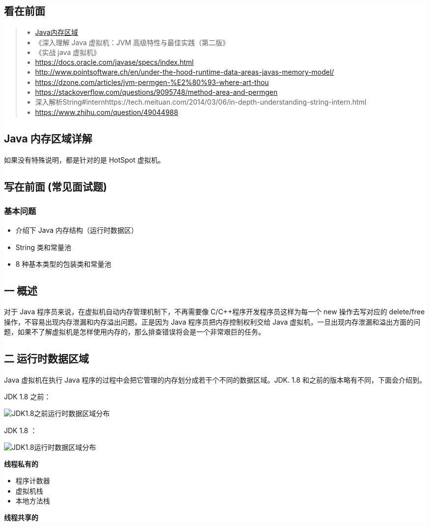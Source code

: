 ## 看在前面

> * <a href="https://github.com/Snailclimb/JavaGuide/blob/master/docs/java/jvm/Java%E5%86%85%E5%AD%98%E5%8C%BA%E5%9F%9F.md">Java内存区域</a>
> * 《深入理解 Java 虚拟机：JVM 高级特性与最佳实践（第二版》
> * 《实战 java 虚拟机》
> * https://docs.oracle.com/javase/specs/index.html
> * http://www.pointsoftware.ch/en/under-the-hood-runtime-data-areas-javas-memory-model/
> * https://dzone.com/articles/jvm-permgen-%E2%80%93-where-art-thou
> * https://stackoverflow.com/questions/9095748/method-area-and-permgen
> * 深入解析String#internhttps://tech.meituan.com/2014/03/06/in-depth-understanding-string-intern.html
> * https://www.zhihu.com/question/49044988

## Java 内存区域详解

如果没有特殊说明，都是针对的是 HotSpot 虚拟机。

## 写在前面 (常见面试题)

### 基本问题

* 介绍下 Java 内存结构（运行时数据区）

* String 类和常量池

* 8 种基本类型的包装类和常量池


## 一 概述

对于 Java 程序员来说，在虚拟机自动内存管理机制下，不再需要像 C/C++程序开发程序员这样为每一个 new 操作去写对应的 delete/free 操作，不容易出现内存泄漏和内存溢出问题。正是因为 Java 程序员把内存控制权利交给 Java 虚拟机，一旦出现内存泄漏和溢出方面的问题，如果不了解虚拟机是怎样使用内存的，那么排查错误将会是一个非常艰巨的任务。

## 二 运行时数据区域

Java 虚拟机在执行 Java 程序的过程中会把它管理的内存划分成若干个不同的数据区域。JDK. 1.8 和之前的版本略有不同，下面会介绍到。

JDK 1.8 之前：

![JDK1.8之前运行时数据区域分布](https://github.com/Mein-Augenstern/MUYI/blob/master/java/interview/picture/JDK1.8%E4%B9%8B%E5%89%8D%E8%BF%90%E8%A1%8C%E6%97%B6%E6%95%B0%E6%8D%AE%E5%8C%BA%E5%9F%9F%E9%83%A8%E5%88%86.png)

JDK 1.8 ：

![JDK1.8运行时数据区域分布](https://github.com/Mein-Augenstern/MUYI/blob/master/java/interview/picture/jdk1.8%E8%BF%90%E8%A1%8C%E6%97%B6%E6%95%B0%E6%8D%AE%E5%8C%BA%E5%9F%9F.png)

**线程私有的**

* 程序计数器
* 虚拟机栈 
* 本地方法栈

**线程共享的**

